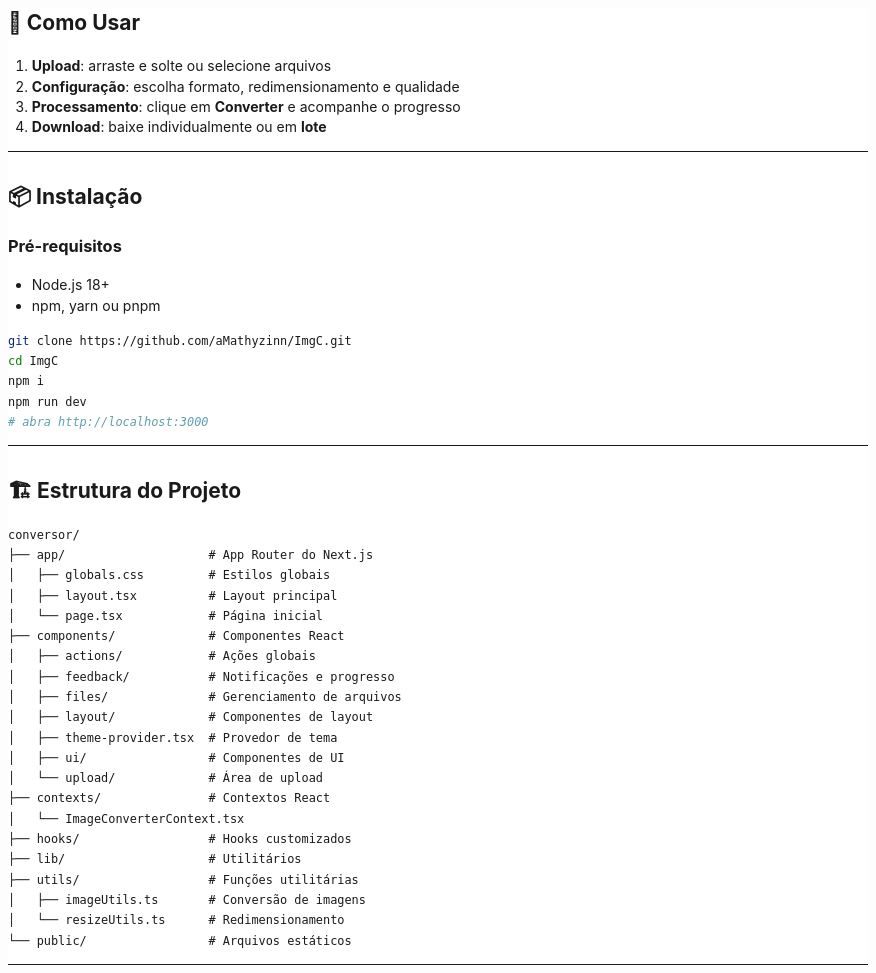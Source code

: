 
## 🚀 Como Usar

1. **Upload**: arraste e solte ou selecione arquivos
2. **Configuração**: escolha formato, redimensionamento e qualidade
3. **Processamento**: clique em **Converter** e acompanhe o progresso
4. **Download**: baixe individualmente ou em **lote**

---

## 📦 Instalação

### Pré-requisitos

* Node.js 18+
* npm, yarn ou pnpm

```bash
git clone https://github.com/aMathyzinn/ImgC.git
cd ImgC
npm i
npm run dev
# abra http://localhost:3000
```

---

## 🏗️ Estrutura do Projeto

```
conversor/
├── app/                    # App Router do Next.js
│   ├── globals.css         # Estilos globais
│   ├── layout.tsx          # Layout principal
│   └── page.tsx            # Página inicial
├── components/             # Componentes React
│   ├── actions/            # Ações globais
│   ├── feedback/           # Notificações e progresso
│   ├── files/              # Gerenciamento de arquivos
│   ├── layout/             # Componentes de layout
│   ├── theme-provider.tsx  # Provedor de tema
│   ├── ui/                 # Componentes de UI
│   └── upload/             # Área de upload
├── contexts/               # Contextos React
│   └── ImageConverterContext.tsx
├── hooks/                  # Hooks customizados
├── lib/                    # Utilitários
├── utils/                  # Funções utilitárias
│   ├── imageUtils.ts       # Conversão de imagens
│   └── resizeUtils.ts      # Redimensionamento
└── public/                 # Arquivos estáticos
```

---
